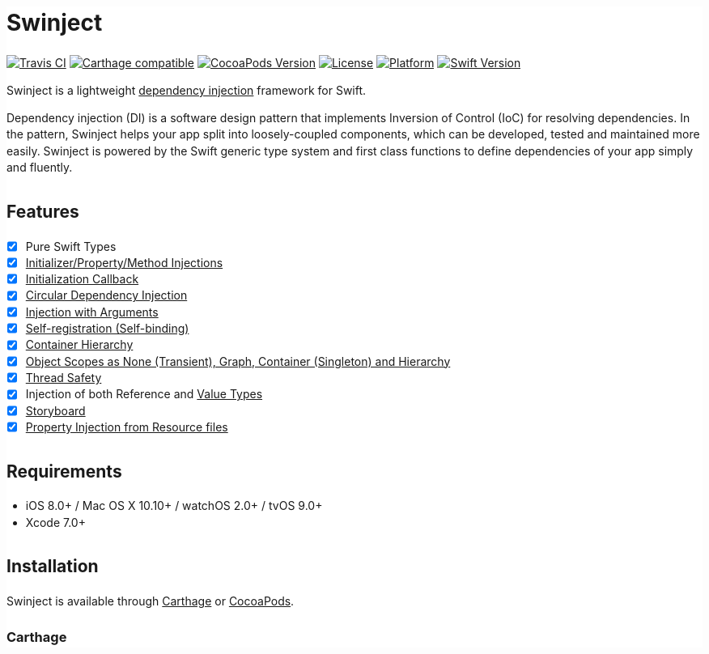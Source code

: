 # Swinject

[![Travis CI](https://travis-ci.org/Swinject/Swinject.svg?branch=master)](https://travis-ci.org/Swinject/Swinject)
[![Carthage compatible](https://img.shields.io/badge/Carthage-compatible-4BC51D.svg?style=flat)](https://github.com/Carthage/Carthage)
[![CocoaPods Version](https://img.shields.io/cocoapods/v/Swinject.svg?style=flat)](http://cocoapods.org/pods/Swinject)
[![License](https://img.shields.io/cocoapods/l/Swinject.svg?style=flat)](http://cocoapods.org/pods/Swinject)
[![Platform](https://img.shields.io/cocoapods/p/Swinject.svg?style=flat)](http://cocoapods.org/pods/Swinject)
[![Swift Version](https://img.shields.io/badge/Swift-2.1-F16D39.svg?style=flat)](https://developer.apple.com/swift)

Swinject is a lightweight [dependency injection](https://en.wikipedia.org/wiki/Dependency_injection) framework for Swift.

Dependency injection (DI) is a software design pattern that implements Inversion of Control (IoC) for resolving dependencies. In the pattern, Swinject helps your app split into loosely-coupled components, which can be developed, tested and maintained more easily. Swinject is powered by the Swift generic type system and first class functions to define dependencies of your app simply and fluently.

## Features

- [x] Pure Swift Types
- [x] [Initializer/Property/Method Injections](./Documentation/InjectionPatterns.md)
- [x] [Initialization Callback](./Documentation/InjectionPatterns.md)
- [x] [Circular Dependency Injection](./Documentation/CircularDependencies.md)
- [x] [Injection with Arguments](./Documentation/DIContainer.md)
- [x] [Self-registration (Self-binding)](./Documentation/Misc.md)
- [x] [Container Hierarchy](./Documentation/ContainerHierarchy.md)
- [x] [Object Scopes as None (Transient), Graph, Container (Singleton) and Hierarchy](./Documentation/ObjectScopes.md)
- [x] [Thread Safety](./Documentation/ThreadSafety.md)
- [x] Injection of both Reference and [Value Types](./Documentation/Misc.md)
- [x] [Storyboard](./Documentation/Storyboard.md)
- [x] [Property Injection from Resource files](./Documentation/Properties.md)

## Requirements

- iOS 8.0+ / Mac OS X 10.10+ / watchOS 2.0+ / tvOS 9.0+
- Xcode 7.0+

## Installation

Swinject is available through [Carthage](https://github.com/Carthage/Carthage) or [CocoaPods](https://cocoapods.org).

### Carthage
